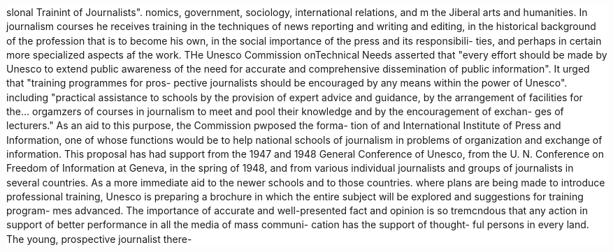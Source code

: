 slonal Trainint of Journalists".
nomics, government, sociology,
international relations, and m the
Jiberal arts and humanities. In
journalism courses he receives
training in the techniques of news
reporting and writing and editing,
in the historical background of
the profession that is to become
his own, in the social importance
of the press and its responsibili-
ties, and perhaps in certain more
specialized aspects af the work.
THe Unesco Commission onTechnical Needs asserted that
"every effort should be made by
Unesco to extend public awareness
of the need for accurate and
comprehensive dissemination of
public information". It urged that
"training programmes for pros-
pective journalists should be
encouraged by any means within
the power of Unesco". including
"practical assistance to schools
by the provision of expert advice
and guidance, by the arrangement
of facilities for the... orgamzers
of courses in journalism to meet
and pool their knowledge and
by the encouragement of exchan-
ges of lecturers."
As an aid to this purpose, the
Commission pwposed the forma-
tion of and International Institute
of Press and Information, one of
whose functions would be to help
national schools of journalism in
problems of organization and
exchange of information.
This proposal has had support
from the 1947 and 1948 General
Conference of Unesco, from the
U. N. Conference on Freedom of
Information at Geneva, in the
spring of 1948, and from various
individual journalists and groups
of journalists in several countries.
As a more immediate aid to
the newer schools and to those
countries. where plans are being
made to introduce professional
training, Unesco is preparing a
brochure in which the entire
subject will be explored and
suggestions for training program-
mes advanced.
The importance of accurate and
well-presented fact and opinion is
so tremcndous that any action in
support of better performance in
all the media of mass communi-
cation has the support of thought-
ful persons in every land. The
young, prospective journalist there-
